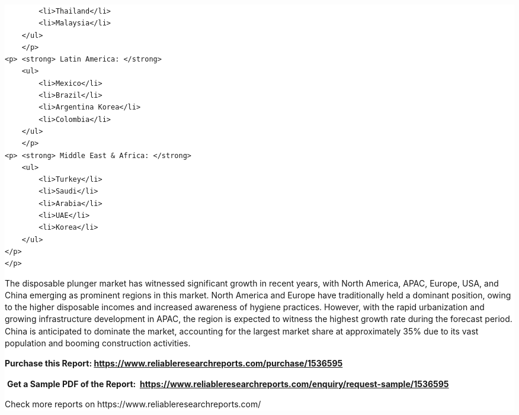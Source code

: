             <li>Thailand</li>
            <li>Malaysia</li>
        </ul>
        </p> 
    <p> <strong> Latin America: </strong>
        <ul>
            <li>Mexico</li>
            <li>Brazil</li>
            <li>Argentina Korea</li>
            <li>Colombia</li>
        </ul>
        </p> 
    <p> <strong> Middle East & Africa: </strong>
        <ul>
            <li>Turkey</li>
            <li>Saudi</li>
            <li>Arabia</li>
            <li>UAE</li>
            <li>Korea</li>
        </ul>
    </p>
    </p>
<p><p>The disposable plunger market has witnessed significant growth in recent years, with North America, APAC, Europe, USA, and China emerging as prominent regions in this market. North America and Europe have traditionally held a dominant position, owing to the higher disposable incomes and increased awareness of hygiene practices. However, with the rapid urbanization and growing infrastructure development in APAC, the region is expected to witness the highest growth rate during the forecast period. China is anticipated to dominate the market, accounting for the largest market share at approximately 35% due to its vast population and booming construction activities.</p></p>
<p><strong>Purchase this Report: <a href="https://www.reliableresearchreports.com/purchase/1536595">https://www.reliableresearchreports.com/purchase/1536595</a></strong></p>
<p>&nbsp;<strong>Get a Sample PDF of the Report:&nbsp;&nbsp;<a href="https://www.reliableresearchreports.com/enquiry/request-sample/1536595">https://www.reliableresearchreports.com/enquiry/request-sample/1536595</a></strong></p>
<p><strong></strong></p>
<p>Check more reports on https://www.reliableresearchreports.com/</p>